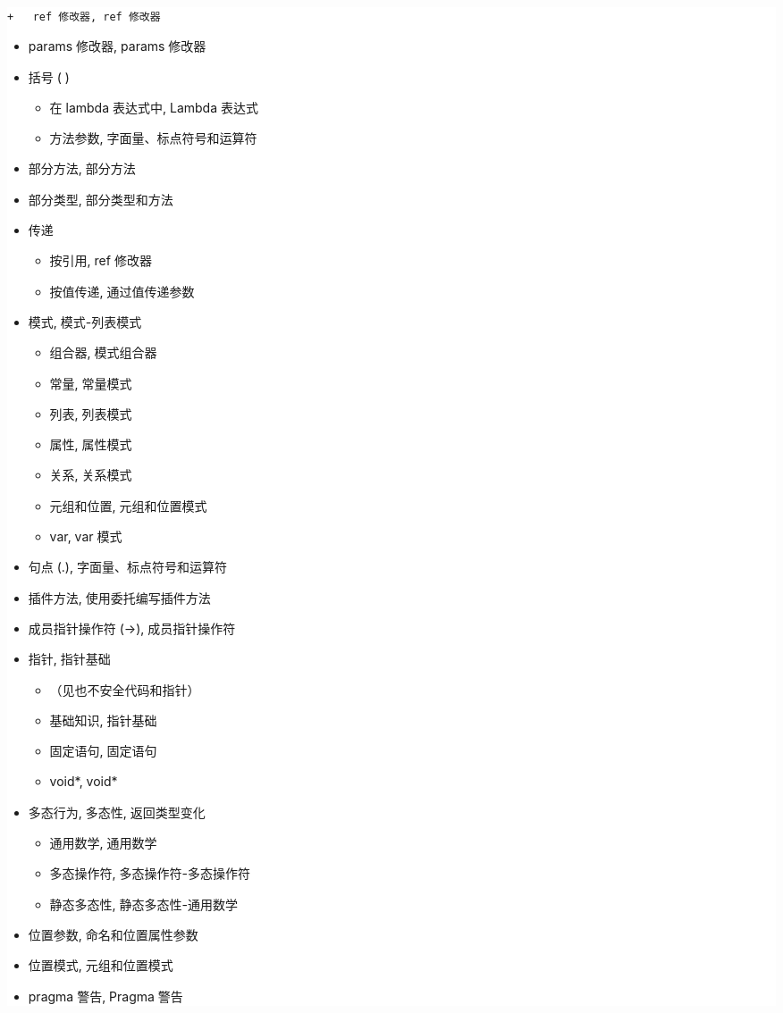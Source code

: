     +   ref 修改器, ref 修改器

+   params 修改器, params 修改器

+   括号 ( )

    +   在 lambda 表达式中, Lambda 表达式

    +   方法参数, 字面量、标点符号和运算符

+   部分方法, 部分方法

+   部分类型, 部分类型和方法

+   传递

    +   按引用, ref 修改器

    +   按值传递, 通过值传递参数

+   模式, 模式-列表模式

    +   组合器, 模式组合器

    +   常量, 常量模式

    +   列表, 列表模式

    +   属性, 属性模式

    +   关系, 关系模式

    +   元组和位置, 元组和位置模式

    +   var, var 模式

+   句点 (.), 字面量、标点符号和运算符

+   插件方法, 使用委托编写插件方法

+   成员指针操作符 (->), 成员指针操作符

+   指针, 指针基础

    +   （见也不安全代码和指针）

    +   基础知识, 指针基础

    +   固定语句, 固定语句

    +   void*, void*

+   多态行为, 多态性, 返回类型变化

    +   通用数学, 通用数学

    +   多态操作符, 多态操作符-多态操作符

    +   静态多态性, 静态多态性-通用数学

+   位置参数, 命名和位置属性参数

+   位置模式, 元组和位置模式

+   pragma 警告, Pragma 警告
